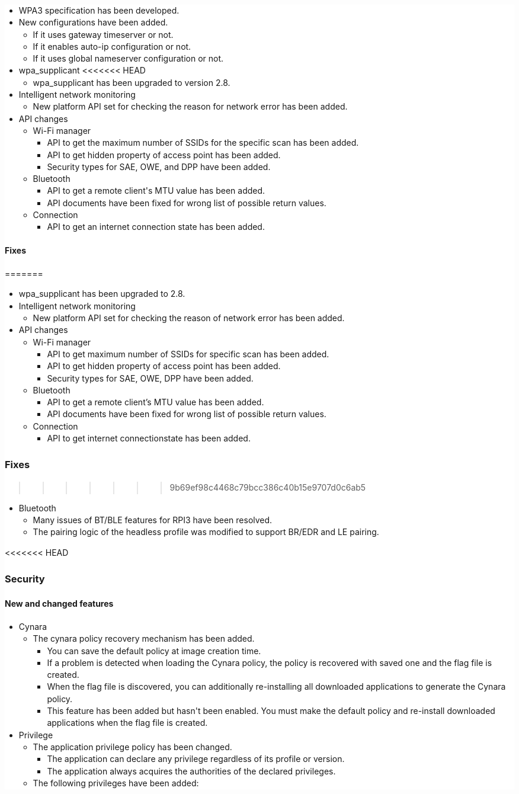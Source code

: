   - WPA3 specification has been developed.
  - New configurations have been added.
    - If it uses gateway timeserver or not.
    - If it enables auto-ip configuration or not.
    - If it uses global nameserver configuration or not.
- wpa_supplicant
<<<<<<< HEAD
  - wpa_supplicant has been upgraded to version 2.8.
- Intelligent network monitoring
  - New platform API set for checking the reason for network error has been added.
- API changes
  - Wi-Fi manager
    - API to get the maximum number of SSIDs for the specific scan has been added.
    - API to get hidden property of access point has been added.
    - Security types for SAE, OWE, and DPP have been added.
  - Bluetooth
    - API to get a remote client's MTU value has been added.
    - API documents have been fixed for wrong list of possible return values.
  - Connection
    - API to get an internet connection state has been added.

#### Fixes
=======
  - wpa_supplicant has been upgraded to 2.8.
- Intelligent network monitoring
  - New platform API set for checking the reason of network error has been added.
- API changes
  - Wi-Fi manager
    - API to get maximum number of SSIDs for specific scan has been added.
    - API to get hidden property of access point has been added.
    - Security types for SAE, OWE, DPP have been added.
  - Bluetooth
    - API to get a remote client’s MTU value has been added.
    - API documents have been fixed for wrong list of possible return values.
  - Connection
    - API to get internet connectionstate has been added.

### Fixes
>>>>>>> 9b69ef98c4468c79bcc386c40b15e9707d0c6ab5

- Bluetooth
  - Many issues of BT/BLE features for RPI3 have been resolved.
  - The pairing logic of the headless profile was modified to support BR/EDR and LE pairing.


<<<<<<< HEAD
### Security

#### New and changed features

- Cynara
  - The cynara policy recovery mechanism has been added.
    - You can save the default policy at image creation time.
    - If a problem is detected when loading the Cynara policy, the policy is recovered with saved one and the flag file is created.
    - When the flag file is discovered, you can additionally re-installing all downloaded applications to generate the Cynara policy.
    - This feature has been added but hasn't been enabled. You must make the default policy and re-install downloaded applications when the flag file is created.
- Privilege
  - The application privilege policy has been changed.
    - The application can declare any privilege regardless of its profile or version.
    - The application always acquires the authorities of the declared privileges.
  - The following privileges have been added: